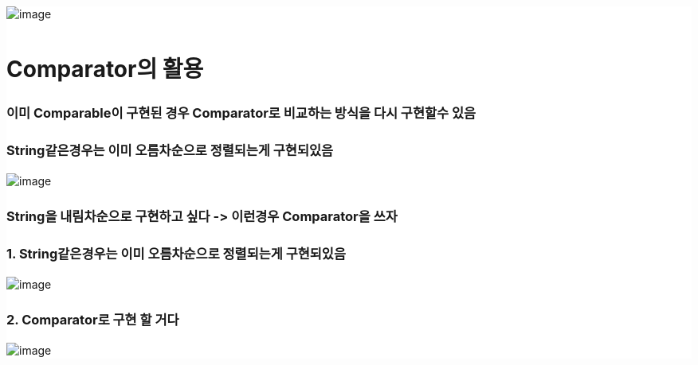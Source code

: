 ![image](https://user-images.githubusercontent.com/82345970/185037541-555ab50f-64cc-4203-8996-bff38709ae31.png)

# Comparator의 활용
### 이미 Comparable이 구현된 경우 Comparator로 비교하는 방식을 다시 구현할수 있음
### String같은경우는 이미 오름차순으로 정렬되는게 구현되있음 

![image](https://user-images.githubusercontent.com/82345970/185038058-28afb00a-e714-4a03-be55-b8f32e7cee95.png)

### String을 내림차순으로 구현하고 싶다 -> 이런경우 Comparator을 쓰자
### 1. String같은경우는 이미 오름차순으로 정렬되는게 구현되있음

![image](https://user-images.githubusercontent.com/82345970/185038476-5dd3d9a5-01d8-4c19-9b81-f1ac7b3315b7.png)

### 2. Comparator로 구현 할 거다

![image](https://user-images.githubusercontent.com/82345970/185039001-71e63c21-58a4-439f-bc90-6ba51c5f989e.png)






